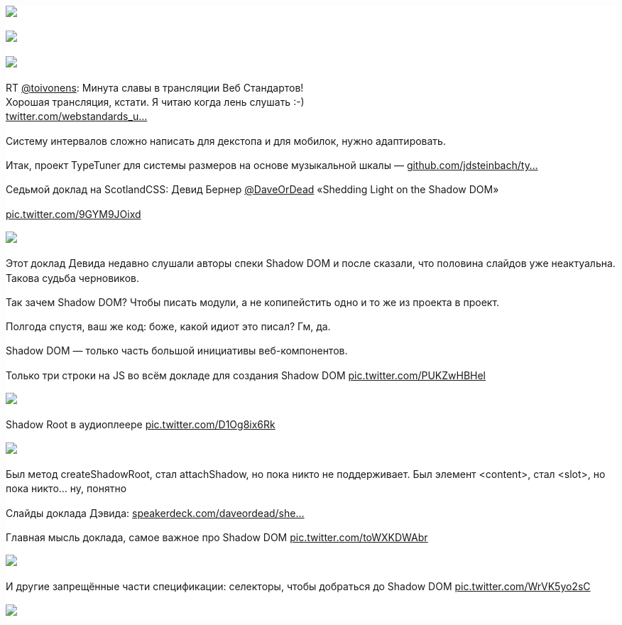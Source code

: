 ![](https://pbs.twimg.com/media/Cj3M_NoW0AEQ6Ij.jpg)

![](https://pbs.twimg.com/media/Cj3M_qmWgAAwM-g.jpg)

![](https://pbs.twimg.com/media/Cj3NAHWWUAA6eIu.jpg)

RT [@toivonens](https://twitter.com/toivonens "var ya; // ru"): Минута славы в трансляции Веб Стандартов!  
Хорошая трансляция, кстати. Я читаю когда лень слушать :-\)  
[twitter.com/webstandards\_u…](https://t.co/tg0HhNpRHO "https://twitter.com/webstandards_up/status/737967932249112576")

Систему интервалов сложно написать для декстопа и для мобилок, нужно адаптировать.

Итак, проект TypeTuner для системы размеров на основе музыкальной шкалы — [github.com/jdsteinbach/ty…](https://t.co/VN9fReoCw1 "https://github.com/jdsteinbach/typetuner")

Седьмой доклад на ScotlandCSS: Девид Бернер [@DaveOrDead](https://twitter.com/DaveOrDead "David Berner") «Shedding Light on the Shadow DOM»

[pic.twitter.com/9GYM9JOixd](https://t.co/9GYM9JOixd)

![](https://pbs.twimg.com/media/Cj3OjTzWsAEGcSd.jpg)

Этот доклад Девида недавно слушали авторы спеки Shadow DOM и после сказали, что половина слайдов уже неактуальна. Такова судьба черновиков.

Так зачем Shadow DOM? Чтобы писать модули, а не копипейстить одно и то же из проекта в проект.

Полгода спустя, ваш же код: боже, какой идиот это писал? Гм, да.

Shadow DOM — только часть большой инициативы веб-компонентов.

Только три строки на JS во всём докладе для создания Shadow DOM [pic.twitter.com/PUKZwHBHel](https://t.co/PUKZwHBHel)

![](https://pbs.twimg.com/media/Cj3QLEBWYAA0myt.jpg)

Shadow Root в аудиоплеере [pic.twitter.com/D1Og8ix6Rk](https://t.co/D1Og8ix6Rk)

![](https://pbs.twimg.com/media/Cj3QTkKWYAApk48.jpg)

Был метод createShadowRoot, стал attachShadow, но пока никто не поддерживает. Был элемент &lt;content&gt;, стал &lt;slot&gt;, но пока никто… ну, понятно

Слайды доклада Дэвида: [speakerdeck.com/daveordead/she…](https://t.co/iLKjya3N6V "https://speakerdeck.com/daveordead/shedding-light-on-the-shadow-dom")

Главная мысль доклада, самое важное про Shadow DOM [pic.twitter.com/toWXKDWAbr](https://t.co/toWXKDWAbr)

![](https://pbs.twimg.com/media/Cj3R3j6XAAEQ0qW.jpg)

И другие запрещённые части спецификации: селекторы, чтобы добраться до Shadow DOM [pic.twitter.com/WrVK5yo2sC](https://t.co/WrVK5yo2sC)

![](https://pbs.twimg.com/media/Cj3SWlxXIAAxITO.jpg)
